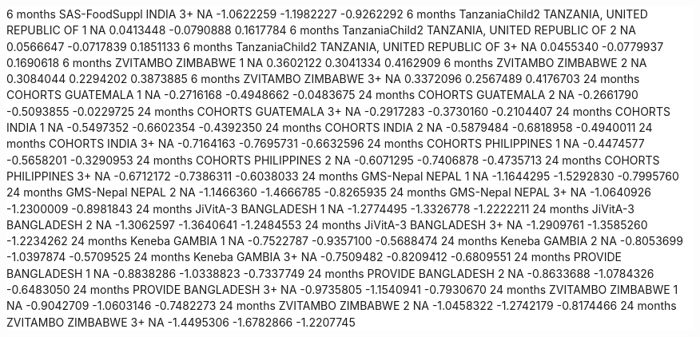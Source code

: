 6 months    SAS-FoodSuppl    INDIA                          3+                   NA                -1.0622259   -1.1982227   -0.9262292
6 months    TanzaniaChild2   TANZANIA, UNITED REPUBLIC OF   1                    NA                 0.0413448   -0.0790888    0.1617784
6 months    TanzaniaChild2   TANZANIA, UNITED REPUBLIC OF   2                    NA                 0.0566647   -0.0717839    0.1851133
6 months    TanzaniaChild2   TANZANIA, UNITED REPUBLIC OF   3+                   NA                 0.0455340   -0.0779937    0.1690618
6 months    ZVITAMBO         ZIMBABWE                       1                    NA                 0.3602122    0.3041334    0.4162909
6 months    ZVITAMBO         ZIMBABWE                       2                    NA                 0.3084044    0.2294202    0.3873885
6 months    ZVITAMBO         ZIMBABWE                       3+                   NA                 0.3372096    0.2567489    0.4176703
24 months   COHORTS          GUATEMALA                      1                    NA                -0.2716168   -0.4948662   -0.0483675
24 months   COHORTS          GUATEMALA                      2                    NA                -0.2661790   -0.5093855   -0.0229725
24 months   COHORTS          GUATEMALA                      3+                   NA                -0.2917283   -0.3730160   -0.2104407
24 months   COHORTS          INDIA                          1                    NA                -0.5497352   -0.6602354   -0.4392350
24 months   COHORTS          INDIA                          2                    NA                -0.5879484   -0.6818958   -0.4940011
24 months   COHORTS          INDIA                          3+                   NA                -0.7164163   -0.7695731   -0.6632596
24 months   COHORTS          PHILIPPINES                    1                    NA                -0.4474577   -0.5658201   -0.3290953
24 months   COHORTS          PHILIPPINES                    2                    NA                -0.6071295   -0.7406878   -0.4735713
24 months   COHORTS          PHILIPPINES                    3+                   NA                -0.6712172   -0.7386311   -0.6038033
24 months   GMS-Nepal        NEPAL                          1                    NA                -1.1644295   -1.5292830   -0.7995760
24 months   GMS-Nepal        NEPAL                          2                    NA                -1.1466360   -1.4666785   -0.8265935
24 months   GMS-Nepal        NEPAL                          3+                   NA                -1.0640926   -1.2300009   -0.8981843
24 months   JiVitA-3         BANGLADESH                     1                    NA                -1.2774495   -1.3326778   -1.2222211
24 months   JiVitA-3         BANGLADESH                     2                    NA                -1.3062597   -1.3640641   -1.2484553
24 months   JiVitA-3         BANGLADESH                     3+                   NA                -1.2909761   -1.3585260   -1.2234262
24 months   Keneba           GAMBIA                         1                    NA                -0.7522787   -0.9357100   -0.5688474
24 months   Keneba           GAMBIA                         2                    NA                -0.8053699   -1.0397874   -0.5709525
24 months   Keneba           GAMBIA                         3+                   NA                -0.7509482   -0.8209412   -0.6809551
24 months   PROVIDE          BANGLADESH                     1                    NA                -0.8838286   -1.0338823   -0.7337749
24 months   PROVIDE          BANGLADESH                     2                    NA                -0.8633688   -1.0784326   -0.6483050
24 months   PROVIDE          BANGLADESH                     3+                   NA                -0.9735805   -1.1540941   -0.7930670
24 months   ZVITAMBO         ZIMBABWE                       1                    NA                -0.9042709   -1.0603146   -0.7482273
24 months   ZVITAMBO         ZIMBABWE                       2                    NA                -1.0458322   -1.2742179   -0.8174466
24 months   ZVITAMBO         ZIMBABWE                       3+                   NA                -1.4495306   -1.6782866   -1.2207745
